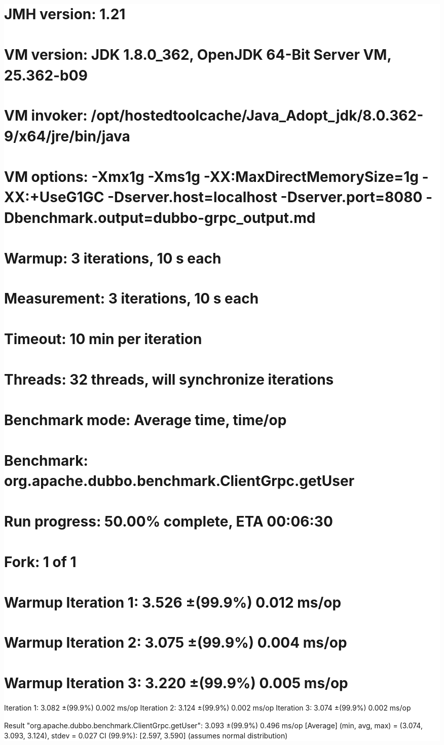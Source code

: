 
# JMH version: 1.21
# VM version: JDK 1.8.0_362, OpenJDK 64-Bit Server VM, 25.362-b09
# VM invoker: /opt/hostedtoolcache/Java_Adopt_jdk/8.0.362-9/x64/jre/bin/java
# VM options: -Xmx1g -Xms1g -XX:MaxDirectMemorySize=1g -XX:+UseG1GC -Dserver.host=localhost -Dserver.port=8080 -Dbenchmark.output=dubbo-grpc_output.md
# Warmup: 3 iterations, 10 s each
# Measurement: 3 iterations, 10 s each
# Timeout: 10 min per iteration
# Threads: 32 threads, will synchronize iterations
# Benchmark mode: Average time, time/op
# Benchmark: org.apache.dubbo.benchmark.ClientGrpc.getUser

# Run progress: 50.00% complete, ETA 00:06:30
# Fork: 1 of 1
# Warmup Iteration   1: 3.526 ±(99.9%) 0.012 ms/op
# Warmup Iteration   2: 3.075 ±(99.9%) 0.004 ms/op
# Warmup Iteration   3: 3.220 ±(99.9%) 0.005 ms/op
Iteration   1: 3.082 ±(99.9%) 0.002 ms/op
Iteration   2: 3.124 ±(99.9%) 0.002 ms/op
Iteration   3: 3.074 ±(99.9%) 0.002 ms/op


Result "org.apache.dubbo.benchmark.ClientGrpc.getUser":
  3.093 ±(99.9%) 0.496 ms/op [Average]
  (min, avg, max) = (3.074, 3.093, 3.124), stdev = 0.027
  CI (99.9%): [2.597, 3.590] (assumes normal distribution)
